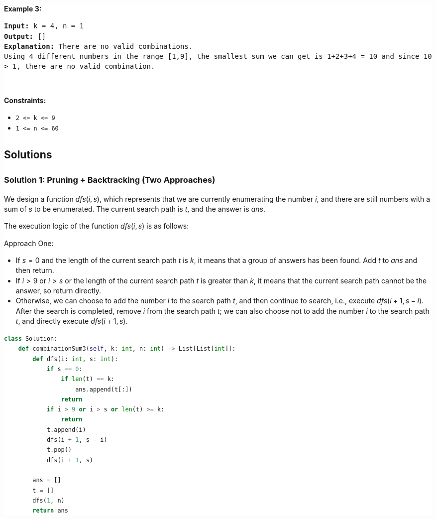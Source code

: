 <p><strong class="example">Example 3:</strong></p>

<pre>
<strong>Input:</strong> k = 4, n = 1
<strong>Output:</strong> []
<strong>Explanation:</strong> There are no valid combinations.
Using 4 different numbers in the range [1,9], the smallest sum we can get is 1+2+3+4 = 10 and since 10 &gt; 1, there are no valid combination.
</pre>

<p>&nbsp;</p>
<p><strong>Constraints:</strong></p>

<ul>
	<li><code>2 &lt;= k &lt;= 9</code></li>
	<li><code>1 &lt;= n &lt;= 60</code></li>
</ul>

## Solutions



### Solution 1: Pruning + Backtracking (Two Approaches)

We design a function $dfs(i, s)$, which represents that we are currently enumerating the number $i$, and there are still numbers with a sum of $s$ to be enumerated. The current search path is $t$, and the answer is $ans$.

The execution logic of the function $dfs(i, s)$ is as follows:

Approach One:

-   If $s = 0$ and the length of the current search path $t$ is $k$, it means that a group of answers has been found. Add $t$ to $ans$ and then return.
-   If $i \gt 9$ or $i \gt s$ or the length of the current search path $t$ is greater than $k$, it means that the current search path cannot be the answer, so return directly.
-   Otherwise, we can choose to add the number $i$ to the search path $t$, and then continue to search, i.e., execute $dfs(i + 1, s - i)$. After the search is completed, remove $i$ from the search path $t$; we can also choose not to add the number $i$ to the search path $t$, and directly execute $dfs(i + 1, s)$.



```python
class Solution:
    def combinationSum3(self, k: int, n: int) -> List[List[int]]:
        def dfs(i: int, s: int):
            if s == 0:
                if len(t) == k:
                    ans.append(t[:])
                return
            if i > 9 or i > s or len(t) >= k:
                return
            t.append(i)
            dfs(i + 1, s - i)
            t.pop()
            dfs(i + 1, s)

        ans = []
        t = []
        dfs(1, n)
        return ans
```
